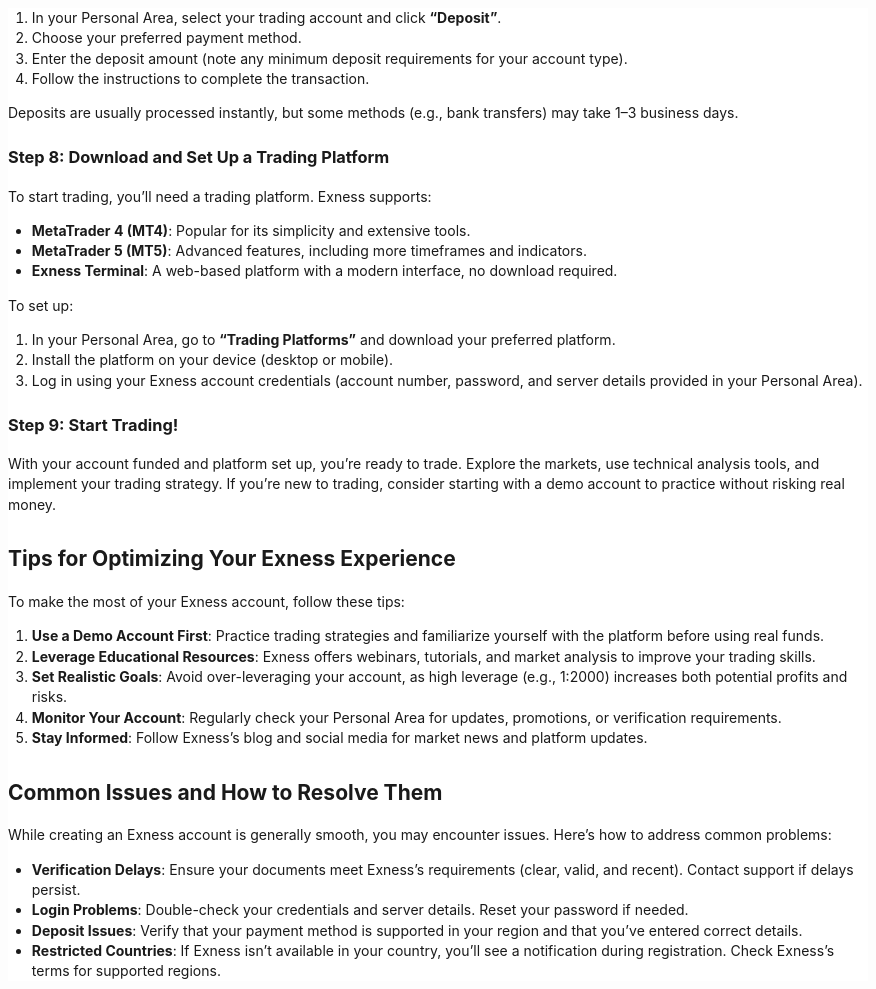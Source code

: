 1. In your Personal Area, select your trading account and click **“Deposit”**.
2. Choose your preferred payment method.
3. Enter the deposit amount (note any minimum deposit requirements for your account type).
4. Follow the instructions to complete the transaction.

Deposits are usually processed instantly, but some methods (e.g., bank transfers) may take 1–3 business days.

### Step 8: Download and Set Up a Trading Platform

To start trading, you’ll need a trading platform. Exness supports:

- **MetaTrader 4 (MT4)**: Popular for its simplicity and extensive tools.
- **MetaTrader 5 (MT5)**: Advanced features, including more timeframes and indicators.
- **Exness Terminal**: A web-based platform with a modern interface, no download required.

To set up:

1. In your Personal Area, go to **“Trading Platforms”** and download your preferred platform.
2. Install the platform on your device (desktop or mobile).
3. Log in using your Exness account credentials (account number, password, and server details provided in your Personal Area).

### Step 9: Start Trading!

With your account funded and platform set up, you’re ready to trade. Explore the markets, use technical analysis tools, and implement your trading strategy. If you’re new to trading, consider starting with a demo account to practice without risking real money.

## Tips for Optimizing Your Exness Experience

To make the most of your Exness account, follow these tips:

1. **Use a Demo Account First**: Practice trading strategies and familiarize yourself with the platform before using real funds.
2. **Leverage Educational Resources**: Exness offers webinars, tutorials, and market analysis to improve your trading skills.
3. **Set Realistic Goals**: Avoid over-leveraging your account, as high leverage (e.g., 1:2000) increases both potential profits and risks.
4. **Monitor Your Account**: Regularly check your Personal Area for updates, promotions, or verification requirements.
5. **Stay Informed**: Follow Exness’s blog and social media for market news and platform updates.

## Common Issues and How to Resolve Them

While creating an Exness account is generally smooth, you may encounter issues. Here’s how to address common problems:

- **Verification Delays**: Ensure your documents meet Exness’s requirements (clear, valid, and recent). Contact support if delays persist.
- **Login Problems**: Double-check your credentials and server details. Reset your password if needed.
- **Deposit Issues**: Verify that your payment method is supported in your region and that you’ve entered correct details.
- **Restricted Countries**: If Exness isn’t available in your country, you’ll see a notification during registration. Check Exness’s terms for supported regions.
